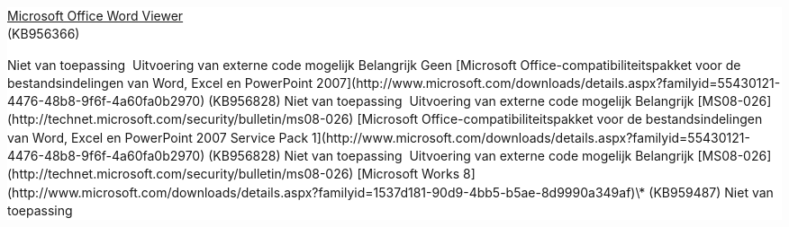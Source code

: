 [Microsoft Office Word Viewer](http://www.microsoft.com/downloads/details.aspx?familyid=70de7c3c-519f-4f4a-a03f-027f80b5415c)  
(KB956366)
</td>
<td style="border:1px solid black;">
Niet van toepassing 
</td>
<td style="border:1px solid black;">
Uitvoering van externe code mogelijk
</td>
<td style="border:1px solid black;">
Belangrijk
</td>
<td style="border:1px solid black;">
Geen
</td>
</tr>
<tr class="alternateRow">
<td style="border:1px solid black;">
[Microsoft Office-compatibiliteitspakket voor de bestandsindelingen van Word, Excel en PowerPoint 2007](http://www.microsoft.com/downloads/details.aspx?familyid=55430121-4476-48b8-9f6f-4a60fa0b2970)  
(KB956828)
</td>
<td style="border:1px solid black;">
Niet van toepassing 
</td>
<td style="border:1px solid black;">
Uitvoering van externe code mogelijk
</td>
<td style="border:1px solid black;">
Belangrijk
</td>
<td style="border:1px solid black;">
[MS08-026](http://technet.microsoft.com/security/bulletin/ms08-026)
</td>
</tr>
<tr>
<td style="border:1px solid black;">
[Microsoft Office-compatibiliteitspakket voor de bestandsindelingen van Word, Excel en PowerPoint 2007 Service Pack 1](http://www.microsoft.com/downloads/details.aspx?familyid=55430121-4476-48b8-9f6f-4a60fa0b2970)  
(KB956828)
</td>
<td style="border:1px solid black;">
Niet van toepassing 
</td>
<td style="border:1px solid black;">
Uitvoering van externe code mogelijk
</td>
<td style="border:1px solid black;">
Belangrijk
</td>
<td style="border:1px solid black;">
[MS08-026](http://technet.microsoft.com/security/bulletin/ms08-026)
</td>
</tr>
<tr class="alternateRow">
<td style="border:1px solid black;">
[Microsoft Works 8](http://www.microsoft.com/downloads/details.aspx?familyid=1537d181-90d9-4bb5-b5ae-8d9990a349af)\*  
(KB959487)
</td>
<td style="border:1px solid black;">
Niet van toepassing 